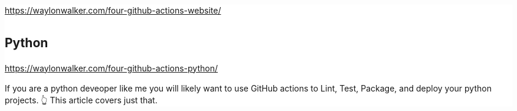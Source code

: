 
https://waylonwalker.com/four-github-actions-website/

## Python

https://waylonwalker.com/four-github-actions-python/

If you are a python deveoper like me you will likely want to use GitHub actions
to Lint, Test, Package, and deploy your python projects. 👆 This article covers just that.
